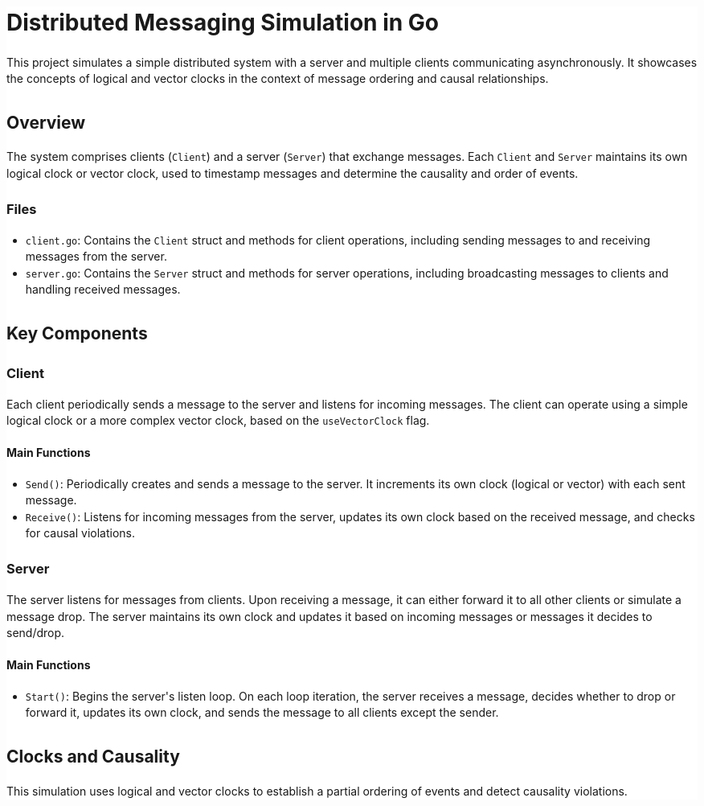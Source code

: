 # Distributed Messaging Simulation in Go

This project simulates a simple distributed system with a server and multiple clients communicating asynchronously. It showcases the concepts of logical and vector clocks in the context of message ordering and causal relationships.

## Overview

The system comprises clients (`Client`) and a server (`Server`) that exchange messages. Each `Client` and `Server` maintains its own logical clock or vector clock, used to timestamp messages and determine the causality and order of events.

### Files

- `client.go`: Contains the `Client` struct and methods for client operations, including sending messages to and receiving messages from the server.
- `server.go`: Contains the `Server` struct and methods for server operations, including broadcasting messages to clients and handling received messages.

## Key Components

### Client

Each client periodically sends a message to the server and listens for incoming messages. The client can operate using a simple logical clock or a more complex vector clock, based on the `useVectorClock` flag.

#### Main Functions

- `Send()`: Periodically creates and sends a message to the server. It increments its own clock (logical or vector) with each sent message.
- `Receive()`: Listens for incoming messages from the server, updates its own clock based on the received message, and checks for causal violations.

### Server

The server listens for messages from clients. Upon receiving a message, it can either forward it to all other clients or simulate a message drop. The server maintains its own clock and updates it based on incoming messages or messages it decides to send/drop.

#### Main Functions

- `Start()`: Begins the server's listen loop. On each loop iteration, the server receives a message, decides whether to drop or forward it, updates its own clock, and sends the message to all clients except the sender.

## Clocks and Causality

This simulation uses logical and vector clocks to establish a partial ordering of events and detect causality violations.
